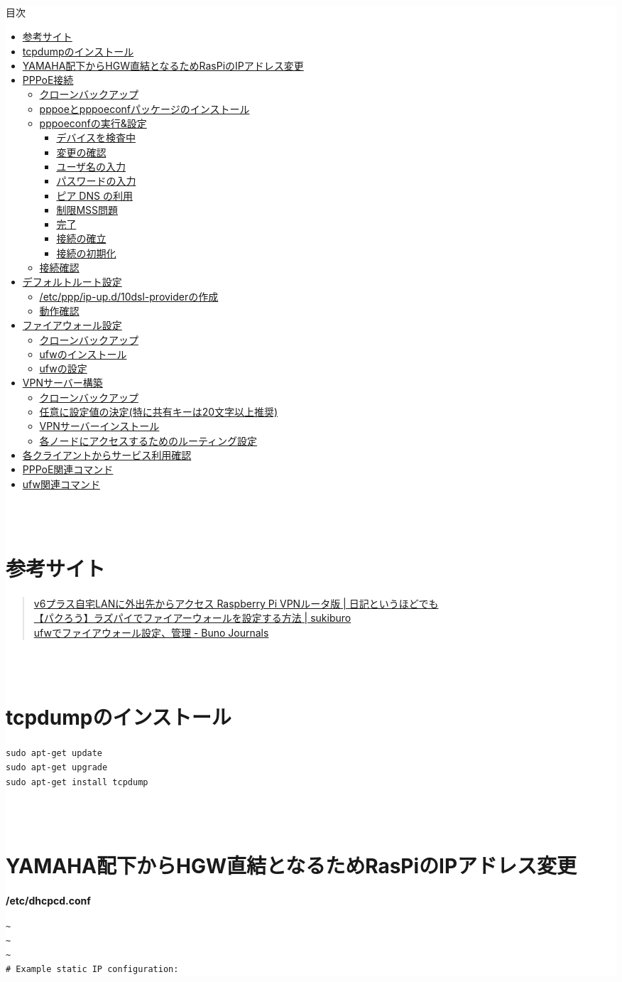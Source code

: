 目次
- [参考サイト](#参考サイト)
- [tcpdumpのインストール](#tcpdumpのインストール)
- [YAMAHA配下からHGW直結となるためRasPiのIPアドレス変更](#yamaha配下からhgw直結となるためraspiのipアドレス変更)
- [PPPoE接続](#pppoe接続)
  - [クローンバックアップ](#クローンバックアップ)
  - [pppoeとpppoeconfパッケージのインストール](#pppoeとpppoeconfパッケージのインストール)
  - [pppoeconfの実行&設定](#pppoeconfの実行設定)
    - [デバイスを検査中](#デバイスを検査中)
    - [変更の確認](#変更の確認)
    - [ユーザ名の入力](#ユーザ名の入力)
    - [パスワードの入力](#パスワードの入力)
    - [ピア DNS の利用](#ピア-dns-の利用)
    - [制限MSS問題](#制限mss問題)
    - [完了](#完了)
    - [接続の確立](#接続の確立)
    - [接続の初期化](#接続の初期化)
  - [接続確認](#接続確認)
- [デフォルトルート設定](#デフォルトルート設定)
  - [/etc/ppp/ip-up.d/10dsl-providerの作成](#etcpppip-upd10dsl-providerの作成)
  - [動作確認](#動作確認)
- [ファイアウォール設定](#ファイアウォール設定)
  - [クローンバックアップ](#クローンバックアップ-1)
  - [ufwのインストール](#ufwのインストール)
  - [ufwの設定](#ufwの設定)
- [VPNサーバー構築](#vpnサーバー構築)
  - [クローンバックアップ](#クローンバックアップ-2)
  - [任意に設定値の決定(特に共有キーは20文字以上推奨)](#任意に設定値の決定特に共有キーは20文字以上推奨)
  - [VPNサーバーインストール](#vpnサーバーインストール)
  - [各ノードにアクセスするためのルーティング設定](#各ノードにアクセスするためのルーティング設定)
- [各クライアントからサービス利用確認](#各クライアントからサービス利用確認)
- [PPPoE関連コマンド](#pppoe関連コマンド)
- [ufw関連コマンド](#ufw関連コマンド)
## 
&nbsp;  
# 参考サイト
> [v6プラス自宅LANに外出先からアクセス Raspberry Pi VPNルータ版 | 日記というほどでも](https://denor.jp/v6%E3%83%97%E3%83%A9%E3%82%B9%E8%87%AA%E5%AE%85lan%E3%81%AB%E5%A4%96%E5%87%BA%E5%85%88%E3%81%8B%E3%82%89%E3%82%A2%E3%82%AF%E3%82%BB%E3%82%B9-raspberry-pi-vpn%E3%83%AB%E3%83%BC%E3%82%BF%E7%89%88#Step_3_IPSecL2TP_VPN)  
> [【パクろう】ラズパイでファイアーウォールを設定する方法 | sukiburo](https://sukiburo.jp/raspberry-pi-firewall/#2-1)  
> [ufwでファイアウォール設定、管理 - Buno Journals](https://bunoacts.hatenablog.com/entry/2016/05/16/173816#%E3%83%AB%E3%83%BC%E3%83%AB%E3%81%AE%E5%84%AA%E5%85%88%E5%BA%A6%E3%81%A8%E6%8C%BF%E5%85%A5)
##
&nbsp;  
# tcpdumpのインストール
```
sudo apt-get update
sudo apt-get upgrade
sudo apt-get install tcpdump
```
##
&nbsp;  
# YAMAHA配下からHGW直結となるためRasPiのIPアドレス変更
**/etc/dhcpcd.conf**
```
~
~
~
# Example static IP configuration:
```